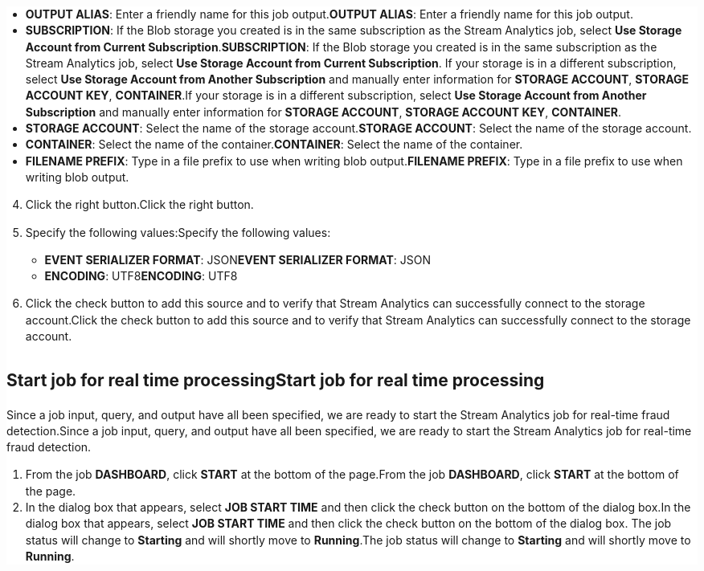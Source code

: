    * <span data-ttu-id="d11a4-261">**OUTPUT ALIAS**: Enter a friendly name for this job output.</span><span class="sxs-lookup"><span data-stu-id="d11a4-261">**OUTPUT ALIAS**: Enter a friendly name for this job output.</span></span>
   * <span data-ttu-id="d11a4-262">**SUBSCRIPTION**: If the Blob storage you created is in the same subscription as the Stream Analytics job, select **Use Storage Account from Current Subscription**.</span><span class="sxs-lookup"><span data-stu-id="d11a4-262">**SUBSCRIPTION**: If the Blob storage you created is in the same subscription as the Stream Analytics job, select **Use Storage Account from Current Subscription**.</span></span> <span data-ttu-id="d11a4-263">If your storage is in a different subscription, select **Use Storage Account from Another Subscription** and manually enter information for **STORAGE ACCOUNT**, **STORAGE ACCOUNT KEY**, **CONTAINER**.</span><span class="sxs-lookup"><span data-stu-id="d11a4-263">If your storage is in a different subscription, select **Use Storage Account from Another Subscription** and manually enter information for **STORAGE ACCOUNT**, **STORAGE ACCOUNT KEY**, **CONTAINER**.</span></span>
   * <span data-ttu-id="d11a4-264">**STORAGE ACCOUNT**: Select the name of the storage account.</span><span class="sxs-lookup"><span data-stu-id="d11a4-264">**STORAGE ACCOUNT**: Select the name of the storage account.</span></span>
   * <span data-ttu-id="d11a4-265">**CONTAINER**: Select the name of the container.</span><span class="sxs-lookup"><span data-stu-id="d11a4-265">**CONTAINER**: Select the name of the container.</span></span>
   * <span data-ttu-id="d11a4-266">**FILENAME PREFIX**: Type in a file prefix to use when writing blob output.</span><span class="sxs-lookup"><span data-stu-id="d11a4-266">**FILENAME PREFIX**: Type in a file prefix to use when writing blob output.</span></span>
4. <span data-ttu-id="d11a4-267">Click the right button.</span><span class="sxs-lookup"><span data-stu-id="d11a4-267">Click the right button.</span></span>
5. <span data-ttu-id="d11a4-268">Specify the following values:</span><span class="sxs-lookup"><span data-stu-id="d11a4-268">Specify the following values:</span></span>
   
   * <span data-ttu-id="d11a4-269">**EVENT SERIALIZER FORMAT**: JSON</span><span class="sxs-lookup"><span data-stu-id="d11a4-269">**EVENT SERIALIZER FORMAT**: JSON</span></span>
   * <span data-ttu-id="d11a4-270">**ENCODING**: UTF8</span><span class="sxs-lookup"><span data-stu-id="d11a4-270">**ENCODING**: UTF8</span></span>
6. <span data-ttu-id="d11a4-271">Click the check button to add this source and to verify that Stream Analytics can successfully connect to the storage account.</span><span class="sxs-lookup"><span data-stu-id="d11a4-271">Click the check button to add this source and to verify that Stream Analytics can successfully connect to the storage account.</span></span>

## <a name="start-job-for-real-time-processing"></a><span data-ttu-id="d11a4-272">Start job for real time processing</span><span class="sxs-lookup"><span data-stu-id="d11a4-272">Start job for real time processing</span></span>
<span data-ttu-id="d11a4-273">Since a job input, query, and output have all been specified, we are ready to start the Stream Analytics job for real-time fraud detection.</span><span class="sxs-lookup"><span data-stu-id="d11a4-273">Since a job input, query, and output have all been specified, we are ready to start the Stream Analytics job for real-time fraud detection.</span></span>

1. <span data-ttu-id="d11a4-274">From the job **DASHBOARD**, click **START** at the bottom of the page.</span><span class="sxs-lookup"><span data-stu-id="d11a4-274">From the job **DASHBOARD**, click **START** at the bottom of the page.</span></span>
2. <span data-ttu-id="d11a4-275">In the dialog box that appears, select **JOB START TIME** and then click the check button on the bottom of the dialog box.</span><span class="sxs-lookup"><span data-stu-id="d11a4-275">In the dialog box that appears, select **JOB START TIME** and then click the check button on the bottom of the dialog box.</span></span> <span data-ttu-id="d11a4-276">The job status will change to **Starting** and will shortly move to **Running**.</span><span class="sxs-lookup"><span data-stu-id="d11a4-276">The job status will change to **Starting** and will shortly move to **Running**.</span></span>

